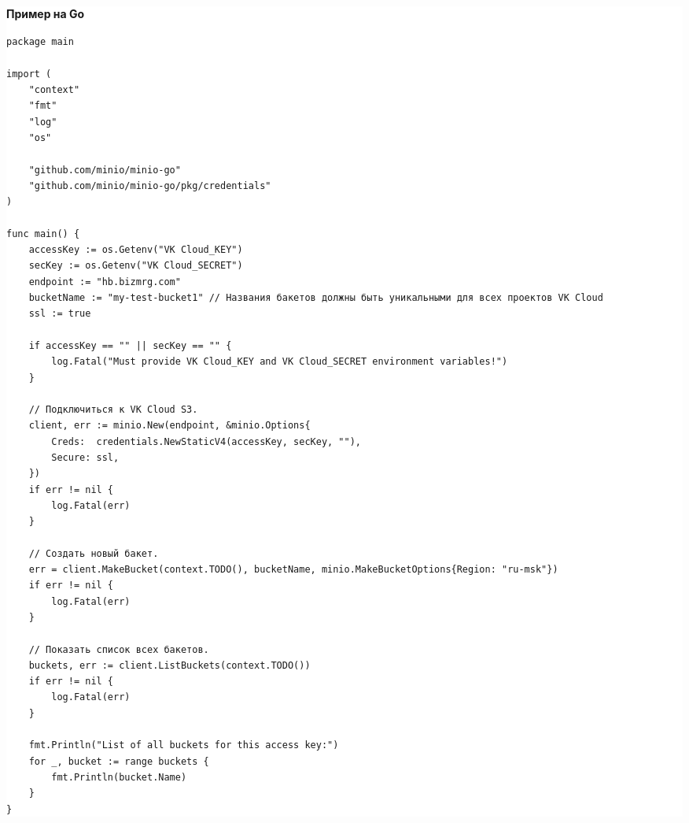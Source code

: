 **Пример на Go**

```
package main

import (
    "context"
    "fmt"
    "log"
    "os"

    "github.com/minio/minio-go"
    "github.com/minio/minio-go/pkg/credentials"
)

func main() {
    accessKey := os.Getenv("VK Cloud_KEY")
    secKey := os.Getenv("VK Cloud_SECRET")
    endpoint := "hb.bizmrg.com"
    bucketName := "my-test-bucket1" // Названия бакетов должны быть уникальными для всех проектов VK Cloud
    ssl := true

    if accessKey == "" || secKey == "" {
        log.Fatal("Must provide VK Cloud_KEY and VK Cloud_SECRET environment variables!")
    }

    // Подключиться к VK Cloud S3.
    client, err := minio.New(endpoint, &minio.Options{
        Creds:  credentials.NewStaticV4(accessKey, secKey, ""),
        Secure: ssl,
    })
    if err != nil {
        log.Fatal(err)
    }

    // Создать новый бакет.
    err = client.MakeBucket(context.TODO(), bucketName, minio.MakeBucketOptions{Region: "ru-msk"})
    if err != nil {
        log.Fatal(err)
    }

    // Показать список всех бакетов.
    buckets, err := client.ListBuckets(context.TODO())
    if err != nil {
        log.Fatal(err)
    }

    fmt.Println("List of all buckets for this access key:")
    for _, bucket := range buckets {
        fmt.Println(bucket.Name)
    }
}
```
